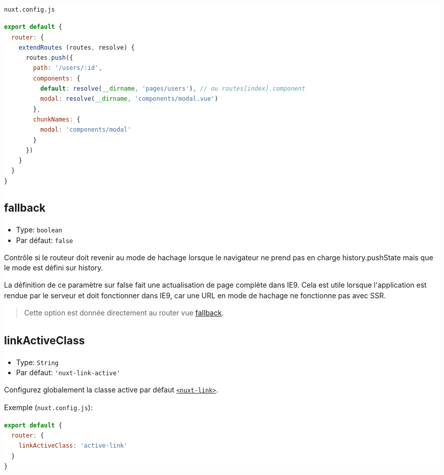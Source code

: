 </div>

`nuxt.config.js`
```js
export default {
  router: {
    extendRoutes (routes, resolve) {
      routes.push({
        path: '/users/:id',
        components: {
          default: resolve(__dirname, 'pages/users'), // ou routes[index].component
          modal: resolve(__dirname, 'components/modal.vue')
        },
        chunkNames: {
          modal: 'components/modal'
        }
      })
    }
  }
}
```

## fallback

- Type: `boolean`
- Par défaut: `false`

Contrôle si le routeur doit revenir au mode de hachage lorsque le navigateur ne prend pas en charge history.pushState 
mais que le mode est défini sur history.

La définition de ce paramètre sur false fait une actualisation de page complète dans IE9. Cela est utile lorsque 
l'application est rendue par le serveur et doit fonctionner dans IE9, car une URL en mode de hachage ne fonctionne pas 
avec SSR.

> Cette option est donnée directement au router vue [fallback](https://router.vuejs.org/api/#fallback).

## linkActiveClass

- Type: `String`
- Par défaut: `'nuxt-link-active'`

Configurez globalement la classe active par défaut [`<nuxt-link>`](/api/components-nuxt-link).

Exemple (`nuxt.config.js`):

```js
export default {
  router: {
    linkActiveClass: 'active-link'
  }
}
```
